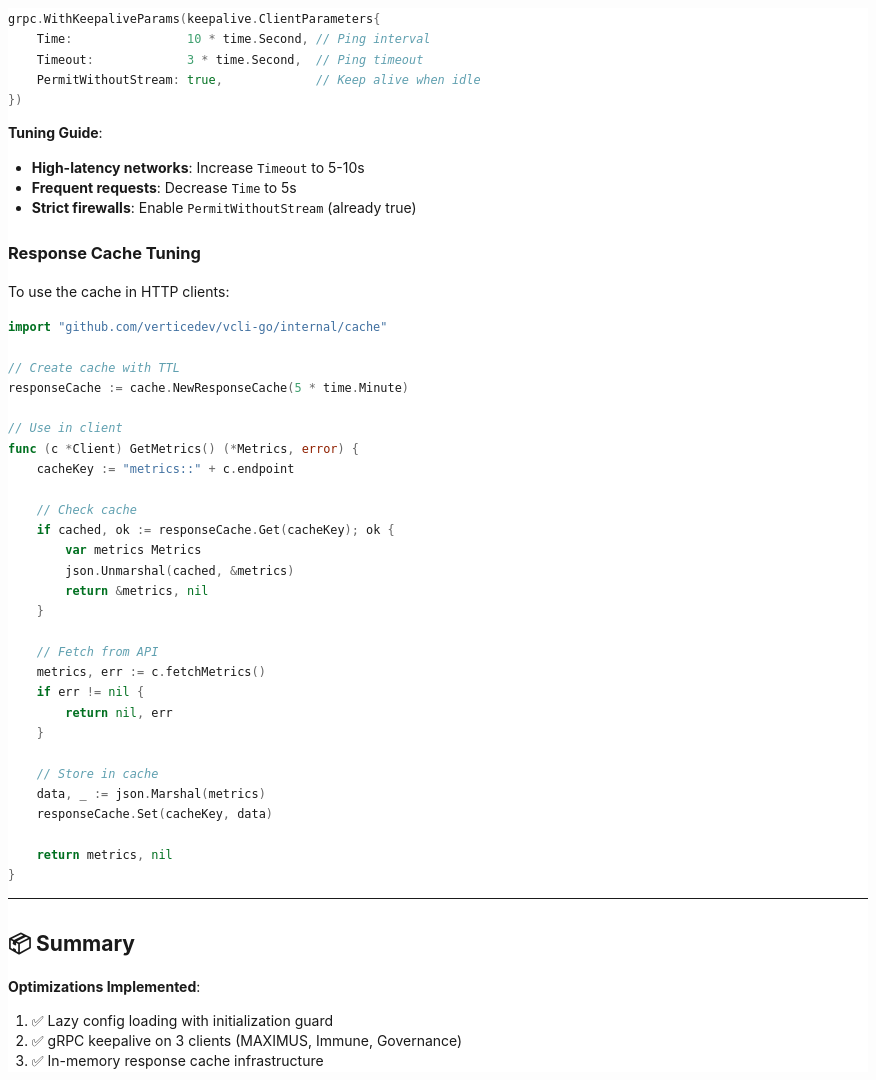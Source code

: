```go
grpc.WithKeepaliveParams(keepalive.ClientParameters{
    Time:                10 * time.Second, // Ping interval
    Timeout:             3 * time.Second,  // Ping timeout
    PermitWithoutStream: true,             // Keep alive when idle
})
```

**Tuning Guide**:
- **High-latency networks**: Increase `Timeout` to 5-10s
- **Frequent requests**: Decrease `Time` to 5s
- **Strict firewalls**: Enable `PermitWithoutStream` (already true)

### Response Cache Tuning
To use the cache in HTTP clients:

```go
import "github.com/verticedev/vcli-go/internal/cache"

// Create cache with TTL
responseCache := cache.NewResponseCache(5 * time.Minute)

// Use in client
func (c *Client) GetMetrics() (*Metrics, error) {
    cacheKey := "metrics::" + c.endpoint

    // Check cache
    if cached, ok := responseCache.Get(cacheKey); ok {
        var metrics Metrics
        json.Unmarshal(cached, &metrics)
        return &metrics, nil
    }

    // Fetch from API
    metrics, err := c.fetchMetrics()
    if err != nil {
        return nil, err
    }

    // Store in cache
    data, _ := json.Marshal(metrics)
    responseCache.Set(cacheKey, data)

    return metrics, nil
}
```

---

## 📦 Summary

**Optimizations Implemented**:
1. ✅ Lazy config loading with initialization guard
2. ✅ gRPC keepalive on 3 clients (MAXIMUS, Immune, Governance)
3. ✅ In-memory response cache infrastructure

